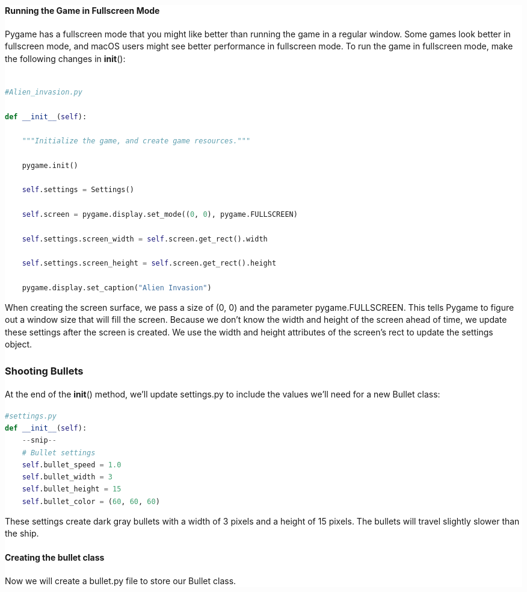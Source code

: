 ####    Running the Game in Fullscreen Mode
Pygame has a fullscreen mode that you might like better than running the
game in a regular window. Some games look better in fullscreen mode, and
macOS users might see better performance in fullscreen mode.
To run the game in fullscreen mode, make the following changes in
__init__():
```python

#Alien_invasion.py

def __init__(self):

    """Initialize the game, and create game resources."""
    
    pygame.init()

    self.settings = Settings()
    
    self.screen = pygame.display.set_mode((0, 0), pygame.FULLSCREEN)

    self.settings.screen_width = self.screen.get_rect().width

    self.settings.screen_height = self.screen.get_rect().height

    pygame.display.set_caption("Alien Invasion")
```
When creating the screen surface, we pass a size of (0, 0) and the
parameter pygame.FULLSCREEN. This tells Pygame to figure out a window size
that will fill the screen. Because we don’t know the width and height of the
screen ahead of time, we update these settings after the screen is created.
We use the width and height attributes of the screen’s rect to update the
s­ettings object.

### Shooting Bullets
At the end of the __init__() method, we’ll update settings.py to include the
values we’ll need for a new Bullet class:
```python
#settings.py
def __init__(self):
    --snip--
    # Bullet settings
    self.bullet_speed = 1.0
    self.bullet_width = 3
    self.bullet_height = 15
    self.bullet_color = (60, 60, 60)
```
These settings create dark gray bullets with a width of 3 pixels and a
height of 15 pixels. The bullets will travel slightly slower than the ship.

#### Creating the bullet class
Now we will create a bullet.py file to store our Bullet class. 
